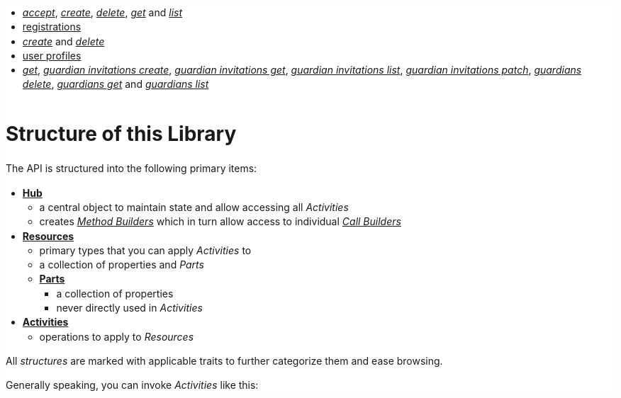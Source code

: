  * [*accept*](https://docs.rs/google-classroom1/5.0.5+20240415/google_classroom1/api::InvitationAcceptCall), [*create*](https://docs.rs/google-classroom1/5.0.5+20240415/google_classroom1/api::InvitationCreateCall), [*delete*](https://docs.rs/google-classroom1/5.0.5+20240415/google_classroom1/api::InvitationDeleteCall), [*get*](https://docs.rs/google-classroom1/5.0.5+20240415/google_classroom1/api::InvitationGetCall) and [*list*](https://docs.rs/google-classroom1/5.0.5+20240415/google_classroom1/api::InvitationListCall)
* [registrations](https://docs.rs/google-classroom1/5.0.5+20240415/google_classroom1/api::Registration)
 * [*create*](https://docs.rs/google-classroom1/5.0.5+20240415/google_classroom1/api::RegistrationCreateCall) and [*delete*](https://docs.rs/google-classroom1/5.0.5+20240415/google_classroom1/api::RegistrationDeleteCall)
* [user profiles](https://docs.rs/google-classroom1/5.0.5+20240415/google_classroom1/api::UserProfile)
 * [*get*](https://docs.rs/google-classroom1/5.0.5+20240415/google_classroom1/api::UserProfileGetCall), [*guardian invitations create*](https://docs.rs/google-classroom1/5.0.5+20240415/google_classroom1/api::UserProfileGuardianInvitationCreateCall), [*guardian invitations get*](https://docs.rs/google-classroom1/5.0.5+20240415/google_classroom1/api::UserProfileGuardianInvitationGetCall), [*guardian invitations list*](https://docs.rs/google-classroom1/5.0.5+20240415/google_classroom1/api::UserProfileGuardianInvitationListCall), [*guardian invitations patch*](https://docs.rs/google-classroom1/5.0.5+20240415/google_classroom1/api::UserProfileGuardianInvitationPatchCall), [*guardians delete*](https://docs.rs/google-classroom1/5.0.5+20240415/google_classroom1/api::UserProfileGuardianDeleteCall), [*guardians get*](https://docs.rs/google-classroom1/5.0.5+20240415/google_classroom1/api::UserProfileGuardianGetCall) and [*guardians list*](https://docs.rs/google-classroom1/5.0.5+20240415/google_classroom1/api::UserProfileGuardianListCall)




# Structure of this Library

The API is structured into the following primary items:

* **[Hub](https://docs.rs/google-classroom1/5.0.5+20240415/google_classroom1/Classroom)**
    * a central object to maintain state and allow accessing all *Activities*
    * creates [*Method Builders*](https://docs.rs/google-classroom1/5.0.5+20240415/google_classroom1/client::MethodsBuilder) which in turn
      allow access to individual [*Call Builders*](https://docs.rs/google-classroom1/5.0.5+20240415/google_classroom1/client::CallBuilder)
* **[Resources](https://docs.rs/google-classroom1/5.0.5+20240415/google_classroom1/client::Resource)**
    * primary types that you can apply *Activities* to
    * a collection of properties and *Parts*
    * **[Parts](https://docs.rs/google-classroom1/5.0.5+20240415/google_classroom1/client::Part)**
        * a collection of properties
        * never directly used in *Activities*
* **[Activities](https://docs.rs/google-classroom1/5.0.5+20240415/google_classroom1/client::CallBuilder)**
    * operations to apply to *Resources*

All *structures* are marked with applicable traits to further categorize them and ease browsing.

Generally speaking, you can invoke *Activities* like this:
